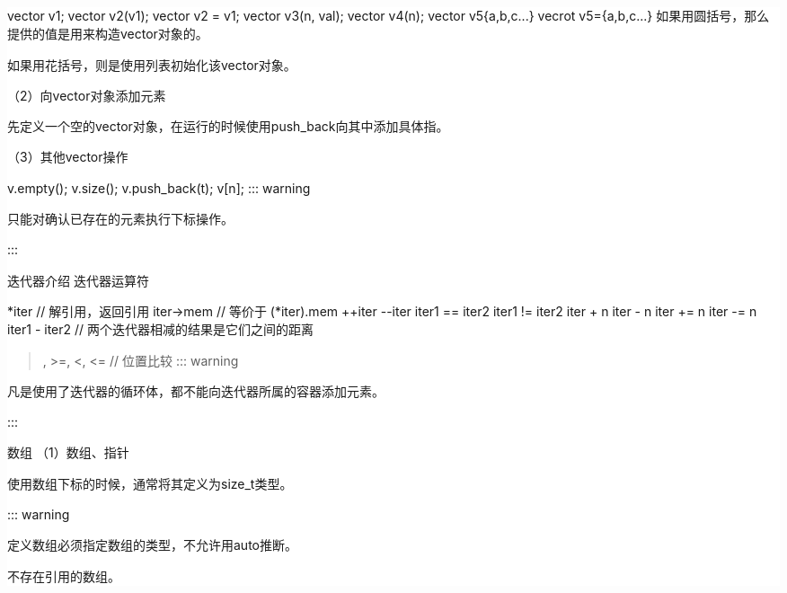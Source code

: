 vector<T> v1;
vector<T> v2(v1);
vector<T> v2 = v1;
vector<T> v3(n, val);
vector<T> v4(n);
vector<T> v5{a,b,c...}
vecrot<T> v5={a,b,c...}
如果用圆括号，那么提供的值是用来构造vector对象的。

如果用花括号，则是使用列表初始化该vector对象。

（2）向vector对象添加元素

先定义一个空的vector对象，在运行的时候使用push_back向其中添加具体指。

（3）其他vector操作

v.empty();
v.size();
v.push_back(t);
v[n];
::: warning

只能对确认已存在的元素执行下标操作。

:::

迭代器介绍
迭代器运算符

*iter            // 解引用，返回引用
iter->mem        // 等价于  (*iter).mem
++iter
--iter
iter1 == iter2
iter1 != iter2
iter + n
iter - n
iter += n
iter -= n
iter1 - iter2     // 两个迭代器相减的结果是它们之间的距离
>, >=, <, <=      // 位置比较
::: warning

凡是使用了迭代器的循环体，都不能向迭代器所属的容器添加元素。

:::

数组
（1）数组、指针

使用数组下标的时候，通常将其定义为size_t类型。

::: warning

定义数组必须指定数组的类型，不允许用auto推断。

不存在引用的数组。
